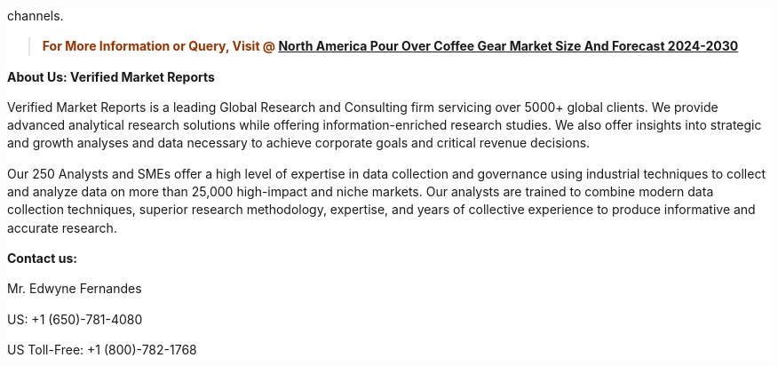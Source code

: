 channels.</p></body></html></p><blockquote><p><span style="color: #993300;"><strong>For More Information or Query, Visit @ <a href="https://www.verifiedmarketreports.com/product/pour-over-coffee-gear-market/">North America Pour Over Coffee Gear Market Size And Forecast 2024-2030</a></strong></span></p></blockquote><p><strong>About Us: Verified Market Reports</strong></p><p>Verified Market Reports is a leading Global Research and Consulting firm servicing over 5000+ global clients. We provide advanced analytical research solutions while offering information-enriched research studies. We also offer insights into strategic and growth analyses and data necessary to achieve corporate goals and critical revenue decisions.</p><p>Our 250 Analysts and SMEs offer a high level of expertise in data collection and governance using industrial techniques to collect and analyze data on more than 25,000 high-impact and niche markets. Our analysts are trained to combine modern data collection techniques, superior research methodology, expertise, and years of collective experience to produce informative and accurate research.</p><p><strong>Contact us:</strong></p><p>Mr. Edwyne Fernandes</p><p>US: +1 (650)-781-4080</p><p>US Toll-Free: +1 (800)-782-1768</p>
